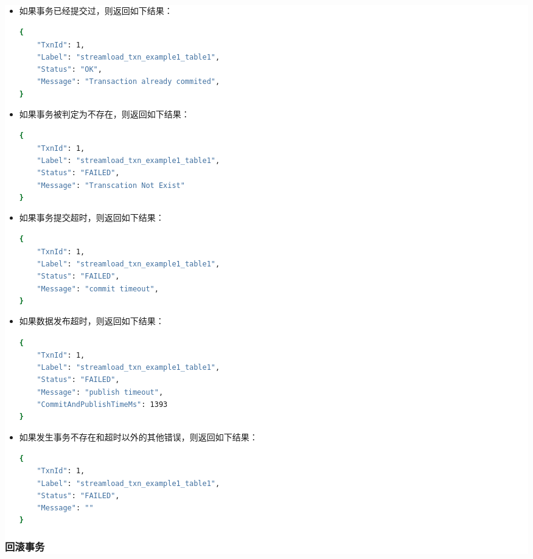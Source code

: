 - 如果事务已经提交过，则返回如下结果：

  ```Bash
  {
      "TxnId": 1,
      "Label": "streamload_txn_example1_table1",
      "Status": "OK",
      "Message": "Transaction already commited",
  }
  ```

- 如果事务被判定为不存在，则返回如下结果：

  ```Bash
  {
      "TxnId": 1,
      "Label": "streamload_txn_example1_table1",
      "Status": "FAILED",
      "Message": "Transcation Not Exist"
  }
  ```

- 如果事务提交超时，则返回如下结果：

  ```Bash
  {
      "TxnId": 1,
      "Label": "streamload_txn_example1_table1",
      "Status": "FAILED",
      "Message": "commit timeout",
  }
  ```

- 如果数据发布超时，则返回如下结果：

  ```Bash
  {
      "TxnId": 1,
      "Label": "streamload_txn_example1_table1",
      "Status": "FAILED",
      "Message": "publish timeout",
      "CommitAndPublishTimeMs": 1393
  }
  ```

- 如果发生事务不存在和超时以外的其他错误，则返回如下结果：

  ```Bash
  {
      "TxnId": 1,
      "Label": "streamload_txn_example1_table1",
      "Status": "FAILED",
      "Message": ""
  }
  ```

### 回滚事务
